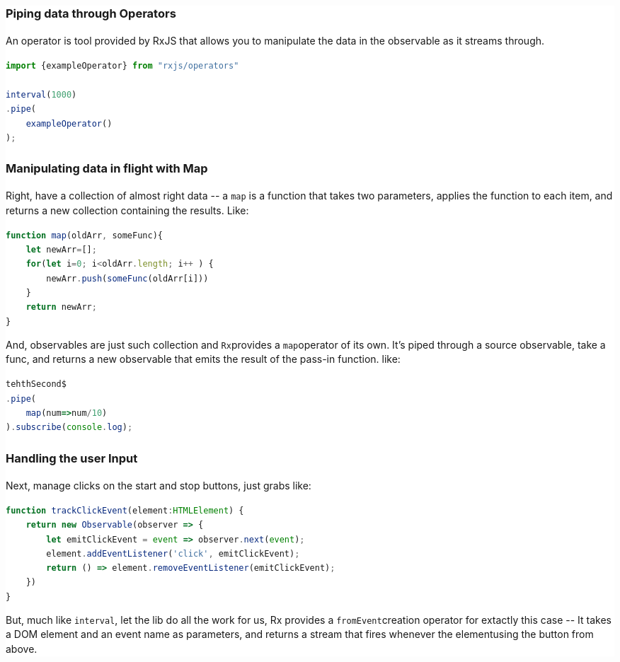 ### Piping data through Operators

An operator is tool provided by RxJS that allows you to manipulate the data in the observable as it streams through.

```ts
import {exampleOperator} from "rxjs/operators"

interval(1000)
.pipe(
	exampleOperator()
);
```

### Manipulating data in flight with Map

Right, have a collection of almost right data -- a `map` is a function that takes two parameters, applies the function to each item, and returns a new collection containing the results. Like:

```ts
function map(oldArr, someFunc){
    let newArr=[];
    for(let i=0; i<oldArr.length; i++ ) {
        newArr.push(someFunc(oldArr[i]))
    }
    return newArr;
}
```

And, observables are just such collection and `Rx`provides a `map`operator of its own. It’s piped through a source observable, take a func, and returns a new observable that emits the result of the pass-in function. like:

```ts
tehthSecond$
.pipe(
	map(num=>num/10)
).subscribe(console.log);
```

### Handling the user Input

Next, manage clicks on the start and stop buttons, just grabs like:

```ts
function trackClickEvent(element:HTMLElement) {
    return new Observable(observer => {
        let emitClickEvent = event => observer.next(event);
        element.addEventListener('click', emitClickEvent);
        return () => element.removeEventListener(emitClickEvent);
    })
}
```

But, much like `interval`, let the lib do all the work for us, Rx provides a `fromEvent`creation operator for extactly this case -- It takes a DOM element and an event name as parameters, and returns a stream that fires whenever the elementusing the button from above.
